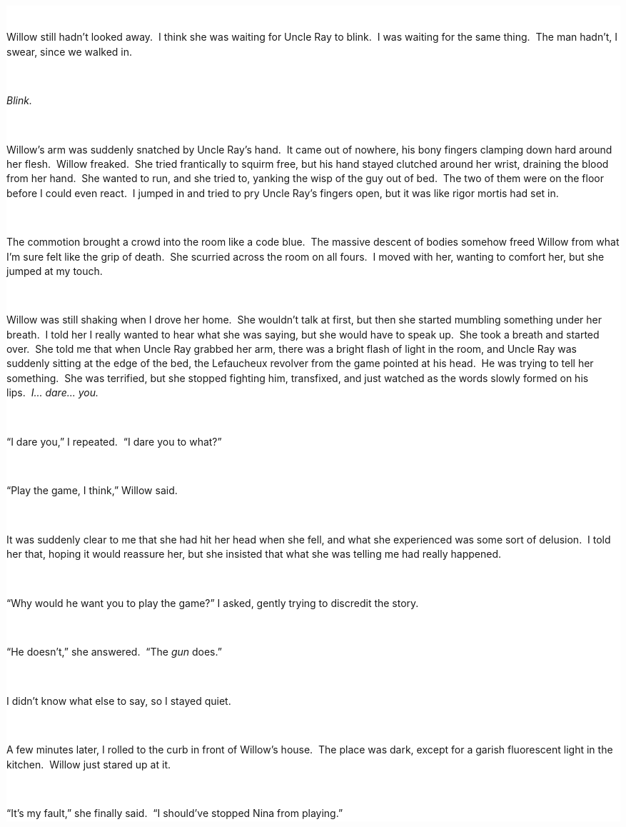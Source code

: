  

Willow still hadn’t looked away.  I think she was waiting for Uncle Ray to blink.  I was waiting for the same thing.  The man hadn’t, I swear, since we walked in.

 

*Blink.*

 

Willow’s arm was suddenly snatched by Uncle Ray’s hand.  It came out of nowhere, his bony fingers clamping down hard around her flesh.  Willow freaked.  She tried frantically to squirm free, but his hand stayed clutched around her wrist, draining the blood from her hand.  She wanted to run, and she tried to, yanking the wisp of the guy out of bed.  The two of them were on the floor before I could even react.  I jumped in and tried to pry Uncle Ray’s fingers open, but it was like rigor mortis had set in.

 

The commotion brought a crowd into the room like a code blue.  The massive descent of bodies somehow freed Willow from what I’m sure felt like the grip of death.  She scurried across the room on all fours.  I moved with her, wanting to comfort her, but she jumped at my touch.

 

Willow was still shaking when I drove her home.  She wouldn’t talk at first, but then she started mumbling something under her breath.  I told her I really wanted to hear what she was saying, but she would have to speak up.  She took a breath and started over.  She told me that when Uncle Ray grabbed her arm, there was a bright flash of light in the room, and Uncle Ray was suddenly sitting at the edge of the bed, the Lefaucheux revolver from the game pointed at his head.  He was trying to tell her something.  She was terrified, but she stopped fighting him, transfixed, and just watched as the words slowly formed on his lips.  *I... dare... you.*

 

“I dare you,” I repeated.  “I dare you to what?”

 

“Play the game, I think,” Willow said.

 

It was suddenly clear to me that she had hit her head when she fell, and what she experienced was some sort of delusion.  I told her that, hoping it would reassure her, but she insisted that what she was telling me had really happened.

 

“Why would he want you to play the game?” I asked, gently trying to discredit the story.

 

“He doesn’t,” she answered.  “The *gun* does.”

 

I didn’t know what else to say, so I stayed quiet.

 

A few minutes later, I rolled to the curb in front of Willow’s house.  The place was dark, except for a garish fluorescent light in the kitchen.  Willow just stared up at it.

 

“It’s my fault,” she finally said.  “I should’ve stopped Nina from playing.”
